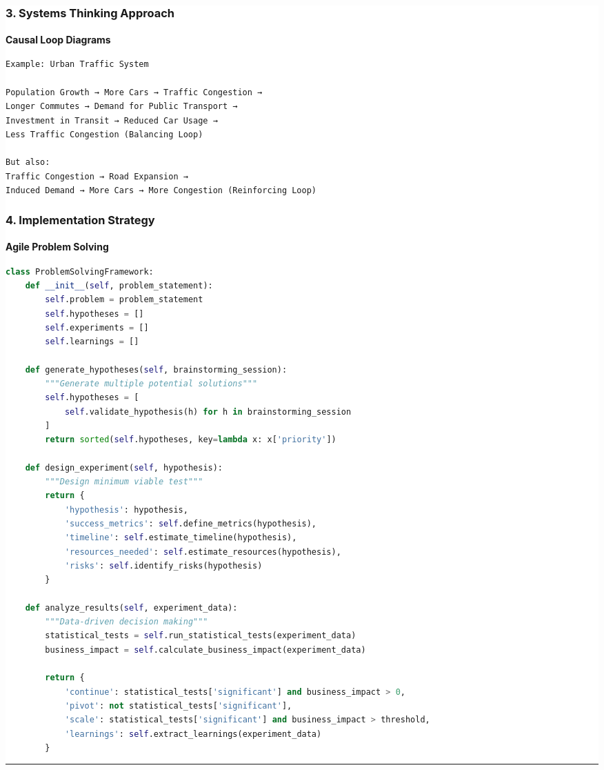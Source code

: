 ### 3. Systems Thinking Approach

**Causal Loop Diagrams**
```
Example: Urban Traffic System

Population Growth → More Cars → Traffic Congestion → 
Longer Commutes → Demand for Public Transport →
Investment in Transit → Reduced Car Usage →
Less Traffic Congestion (Balancing Loop)

But also:
Traffic Congestion → Road Expansion → 
Induced Demand → More Cars → More Congestion (Reinforcing Loop)
```

### 4. Implementation Strategy

**Agile Problem Solving**
```python
class ProblemSolvingFramework:
    def __init__(self, problem_statement):
        self.problem = problem_statement
        self.hypotheses = []
        self.experiments = []
        self.learnings = []
    
    def generate_hypotheses(self, brainstorming_session):
        """Generate multiple potential solutions"""
        self.hypotheses = [
            self.validate_hypothesis(h) for h in brainstorming_session
        ]
        return sorted(self.hypotheses, key=lambda x: x['priority'])
    
    def design_experiment(self, hypothesis):
        """Design minimum viable test"""
        return {
            'hypothesis': hypothesis,
            'success_metrics': self.define_metrics(hypothesis),
            'timeline': self.estimate_timeline(hypothesis),
            'resources_needed': self.estimate_resources(hypothesis),
            'risks': self.identify_risks(hypothesis)
        }
    
    def analyze_results(self, experiment_data):
        """Data-driven decision making"""
        statistical_tests = self.run_statistical_tests(experiment_data)
        business_impact = self.calculate_business_impact(experiment_data)
        
        return {
            'continue': statistical_tests['significant'] and business_impact > 0,
            'pivot': not statistical_tests['significant'],
            'scale': statistical_tests['significant'] and business_impact > threshold,
            'learnings': self.extract_learnings(experiment_data)
        }
```

---